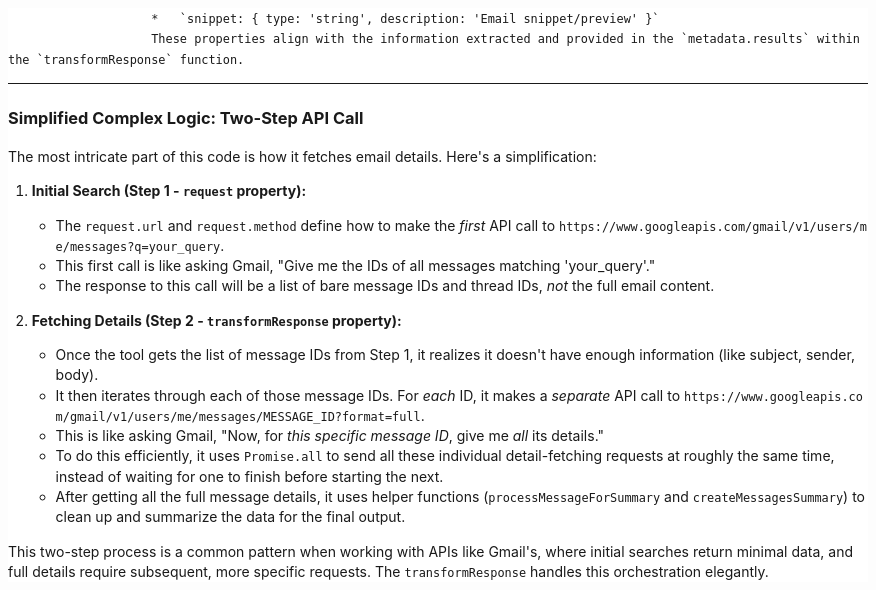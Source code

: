                         *   `snippet: { type: 'string', description: 'Email snippet/preview' }`
                        These properties align with the information extracted and provided in the `metadata.results` within the `transformResponse` function.

---

### **Simplified Complex Logic: Two-Step API Call**

The most intricate part of this code is how it fetches email details. Here's a simplification:

1.  **Initial Search (Step 1 - `request` property):**
    *   The `request.url` and `request.method` define how to make the *first* API call to `https://www.googleapis.com/gmail/v1/users/me/messages?q=your_query`.
    *   This first call is like asking Gmail, "Give me the IDs of all messages matching 'your_query'."
    *   The response to this call will be a list of bare message IDs and thread IDs, *not* the full email content.

2.  **Fetching Details (Step 2 - `transformResponse` property):**
    *   Once the tool gets the list of message IDs from Step 1, it realizes it doesn't have enough information (like subject, sender, body).
    *   It then iterates through each of those message IDs. For *each* ID, it makes a *separate* API call to `https://www.googleapis.com/gmail/v1/users/me/messages/MESSAGE_ID?format=full`.
    *   This is like asking Gmail, "Now, for *this specific message ID*, give me *all* its details."
    *   To do this efficiently, it uses `Promise.all` to send all these individual detail-fetching requests at roughly the same time, instead of waiting for one to finish before starting the next.
    *   After getting all the full message details, it uses helper functions (`processMessageForSummary` and `createMessagesSummary`) to clean up and summarize the data for the final output.

This two-step process is a common pattern when working with APIs like Gmail's, where initial searches return minimal data, and full details require subsequent, more specific requests. The `transformResponse` handles this orchestration elegantly.